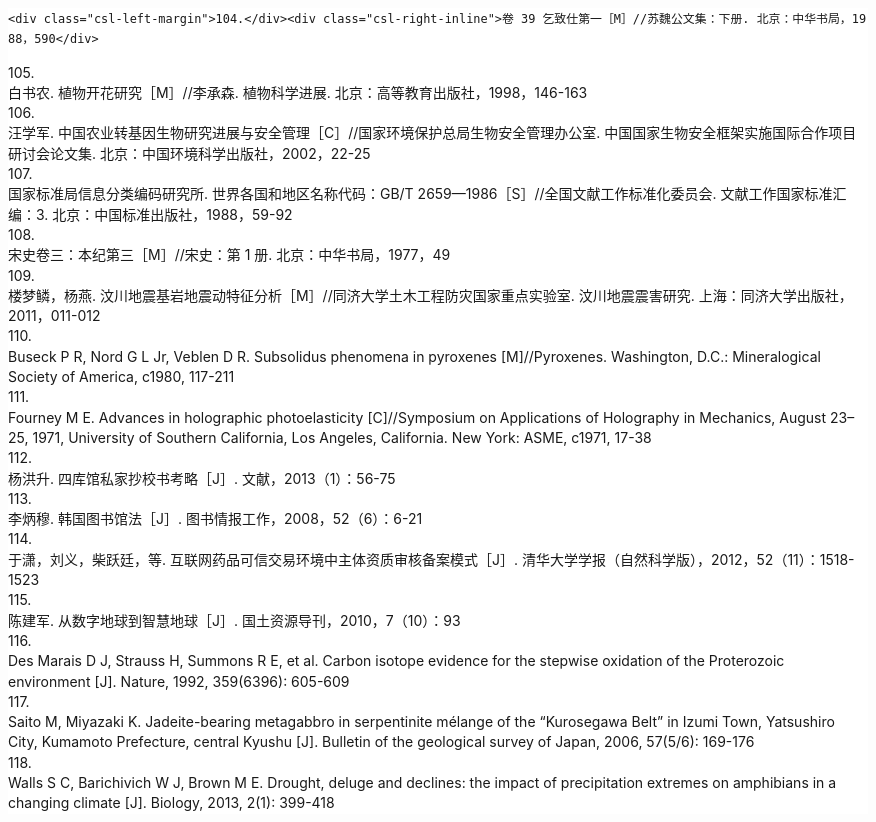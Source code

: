     <div class="csl-left-margin">104.</div><div class="csl-right-inline">卷 39 乞致仕第一［M］//苏魏公文集：下册. 北京：中华书局，1988，590</div>
  </div>
  <div class="csl-entry">
    <div class="csl-left-margin">105.</div><div class="csl-right-inline">白书农. 植物开花研究［M］//李承森. 植物科学进展. 北京：高等教育出版社，1998，146-163</div>
  </div>
  <div class="csl-entry">
    <div class="csl-left-margin">106.</div><div class="csl-right-inline">汪学军. 中国农业转基因生物研究进展与安全管理［C］//国家环境保护总局生物安全管理办公室. 中国国家生物安全框架实施国际合作项目研讨会论文集. 北京：中国环境科学出版社，2002，22-25</div>
  </div>
  <div class="csl-entry">
    <div class="csl-left-margin">107.</div><div class="csl-right-inline">国家标准局信息分类编码研究所. 世界各国和地区名称代码：GB/T 2659—1986［S］//全国文献工作标准化委员会. 文献工作国家标准汇编：3. 北京：中国标准出版社，1988，59-92</div>
  </div>
  <div class="csl-entry">
    <div class="csl-left-margin">108.</div><div class="csl-right-inline">宋史卷三：本纪第三［M］//宋史：第 1 册. 北京：中华书局，1977，49</div>
  </div>
  <div class="csl-entry">
    <div class="csl-left-margin">109.</div><div class="csl-right-inline">楼梦鳞，杨燕. 汶川地震基岩地震动特征分析［M］//同济大学土木工程防灾国家重点实验室. 汶川地震震害研究. 上海：同济大学出版社，2011，011-012</div>
  </div>
  <div class="csl-entry">
    <div class="csl-left-margin">110.</div><div class="csl-right-inline">Buseck P R, Nord G L Jr, Veblen D R. Subsolidus phenomena in pyroxenes [M]//Pyroxenes. Washington, D.C.: Mineralogical Society of America, c1980, 117-211</div>
  </div>
  <div class="csl-entry">
    <div class="csl-left-margin">111.</div><div class="csl-right-inline">Fourney M E. Advances in holographic photoelasticity [C]//Symposium on Applications of Holography in Mechanics, August 23–25, 1971, University of Southern California, Los Angeles, California. New York: ASME, c1971, 17-38</div>
  </div>
  <div class="csl-entry">
    <div class="csl-left-margin">112.</div><div class="csl-right-inline">杨洪升. 四库馆私家抄校书考略［J］. 文献，2013（1）：56-75</div>
  </div>
  <div class="csl-entry">
    <div class="csl-left-margin">113.</div><div class="csl-right-inline">李炳穆. 韩国图书馆法［J］. 图书情报工作，2008，52（6）：6-21</div>
  </div>
  <div class="csl-entry">
    <div class="csl-left-margin">114.</div><div class="csl-right-inline">于潇，刘义，柴跃廷，等. 互联网药品可信交易环境中主体资质审核备案模式［J］. 清华大学学报（自然科学版），2012，52（11）：1518-1523</div>
  </div>
  <div class="csl-entry">
    <div class="csl-left-margin">115.</div><div class="csl-right-inline">陈建军. 从数字地球到智慧地球［J］. 国土资源导刊，2010，7（10）：93</div>
  </div>
  <div class="csl-entry">
    <div class="csl-left-margin">116.</div><div class="csl-right-inline">Des Marais D J, Strauss H, Summons R E, et al. Carbon isotope evidence for the stepwise oxidation of the Proterozoic environment [J]. Nature, 1992, 359(6396): 605-609</div>
  </div>
  <div class="csl-entry">
    <div class="csl-left-margin">117.</div><div class="csl-right-inline">Saito M, Miyazaki K. Jadeite-bearing metagabbro in serpentinite mélange of the “Kurosegawa Belt” in Izumi Town, Yatsushiro City, Kumamoto Prefecture, central Kyushu [J]. Bulletin of the geological survey of Japan, 2006, 57(5/6): 169-176</div>
  </div>
  <div class="csl-entry">
    <div class="csl-left-margin">118.</div><div class="csl-right-inline">Walls S C, Barichivich W J, Brown M E. Drought, deluge and declines: the impact of precipitation extremes on amphibians in a changing climate [J]. Biology, 2013, 2(1): 399-418</div>